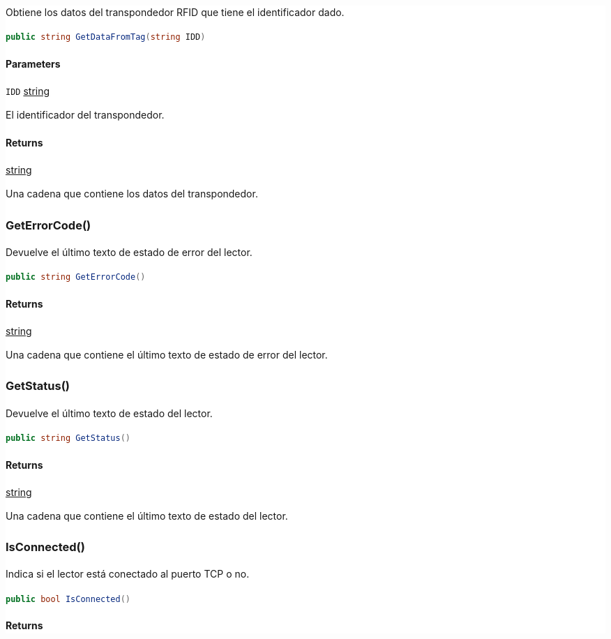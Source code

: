 Obtiene los datos del transpondedor RFID que tiene el identificador dado.

```csharp
public string GetDataFromTag(string IDD)
```

#### Parameters

`IDD` [string](https://learn.microsoft.com/dotnet/api/system.string)

El identificador del transpondedor.

#### Returns

 [string](https://learn.microsoft.com/dotnet/api/system.string)

Una cadena que contiene los datos del transpondedor.

### <a id="LectorFEIG_LectorTCP_GetErrorCode"></a> GetErrorCode\(\)

Devuelve el último texto de estado de error del lector.

```csharp
public string GetErrorCode()
```

#### Returns

 [string](https://learn.microsoft.com/dotnet/api/system.string)

Una cadena que contiene el último texto de estado de error del lector.

### <a id="LectorFEIG_LectorTCP_GetStatus"></a> GetStatus\(\)

Devuelve el último texto de estado del lector.

```csharp
public string GetStatus()
```

#### Returns

 [string](https://learn.microsoft.com/dotnet/api/system.string)

Una cadena que contiene el último texto de estado del lector.

### <a id="LectorFEIG_LectorTCP_IsConnected"></a> IsConnected\(\)

Indica si el lector está conectado al puerto TCP o no.

```csharp
public bool IsConnected()
```

#### Returns
